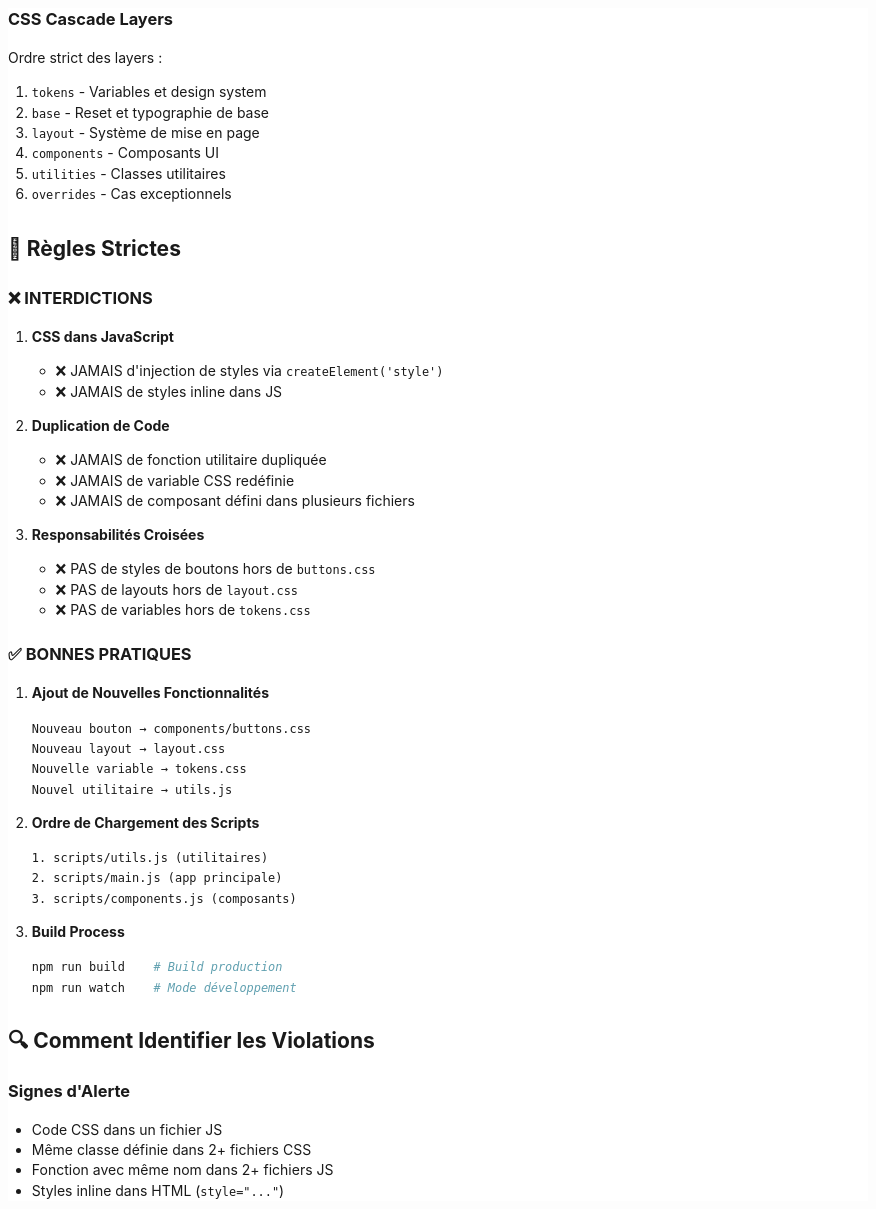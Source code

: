 ### **CSS Cascade Layers**
Ordre strict des layers :
1. `tokens` - Variables et design system
2. `base` - Reset et typographie de base
3. `layout` - Système de mise en page
4. `components` - Composants UI
5. `utilities` - Classes utilitaires
6. `overrides` - Cas exceptionnels

## 📜 Règles Strictes

### ❌ **INTERDICTIONS**

1. **CSS dans JavaScript**
   - ❌ JAMAIS d'injection de styles via `createElement('style')`
   - ❌ JAMAIS de styles inline dans JS

2. **Duplication de Code**
   - ❌ JAMAIS de fonction utilitaire dupliquée
   - ❌ JAMAIS de variable CSS redéfinie
   - ❌ JAMAIS de composant défini dans plusieurs fichiers

3. **Responsabilités Croisées**
   - ❌ PAS de styles de boutons hors de `buttons.css`
   - ❌ PAS de layouts hors de `layout.css`
   - ❌ PAS de variables hors de `tokens.css`

### ✅ **BONNES PRATIQUES**

1. **Ajout de Nouvelles Fonctionnalités**
   ```
   Nouveau bouton → components/buttons.css
   Nouveau layout → layout.css
   Nouvelle variable → tokens.css
   Nouvel utilitaire → utils.js
   ```

2. **Ordre de Chargement des Scripts**
   ```html
   1. scripts/utils.js (utilitaires)
   2. scripts/main.js (app principale)
   3. scripts/components.js (composants)
   ```

3. **Build Process**
   ```bash
   npm run build    # Build production
   npm run watch    # Mode développement
   ```

## 🔍 Comment Identifier les Violations

### **Signes d'Alerte**
- Code CSS dans un fichier JS
- Même classe définie dans 2+ fichiers CSS
- Fonction avec même nom dans 2+ fichiers JS
- Styles inline dans HTML (`style="..."`)
